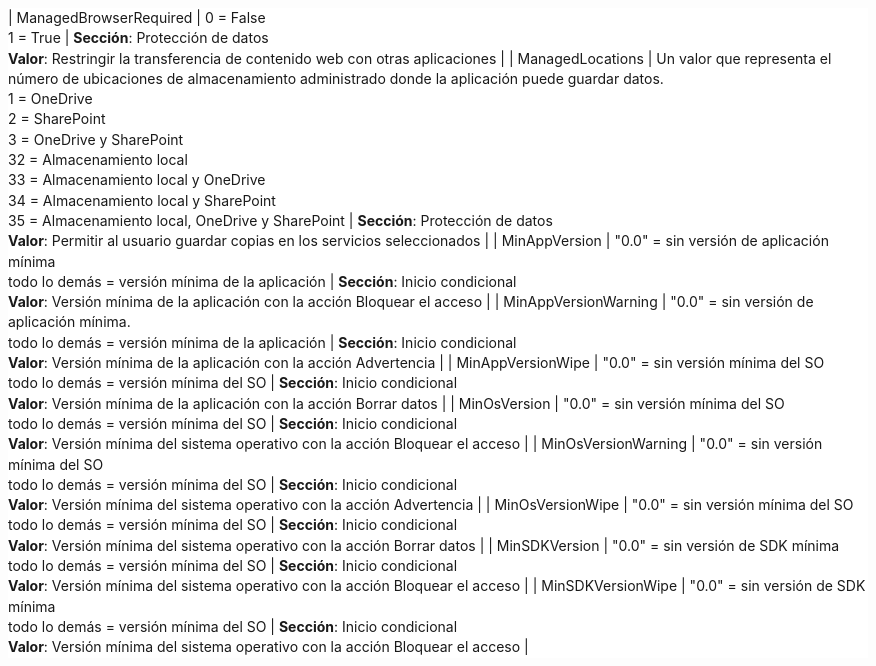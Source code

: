 | ManagedBrowserRequired      | 0 = False<br>1 = True                                                                                                                                                                                                                                                                                           | **Sección**: Protección de datos<br>**Valor**: Restringir la transferencia de contenido web con otras aplicaciones                                                                                                     |
| ManagedLocations            | Un valor que representa el número de ubicaciones de almacenamiento administrado donde la aplicación puede guardar datos. <br>1 = OneDrive<br>2 = SharePoint<br>3 = OneDrive y SharePoint<br>32 = Almacenamiento local<br>33 = Almacenamiento local y OneDrive<br>34 = Almacenamiento local y SharePoint<br>35 = Almacenamiento local, OneDrive y SharePoint | **Sección**: Protección de datos<br>**Valor**: Permitir al usuario guardar copias en los servicios seleccionados                                                                                                          |
| MinAppVersion               | "0.0" = sin versión de aplicación mínima<br>todo lo demás = versión mínima de la aplicación                                                                                                                                                                                                                                       | **Sección**: Inicio condicional<br>**Valor**: Versión mínima de la aplicación con la acción Bloquear el acceso                                                                                                                                                    |
| MinAppVersionWarning        | "0.0" = sin versión de aplicación mínima.<br>todo lo demás = versión mínima de la aplicación                                                                                                                                                                                                                                       | **Sección**: Inicio condicional<br>**Valor**: Versión mínima de la aplicación con la acción Advertencia                                                                                                                                    |
| MinAppVersionWipe                | "0.0" = sin versión mínima del SO<br>todo lo demás = versión mínima del SO                                                                                                                                                                                                                                         | **Sección**: Inicio condicional<br>**Valor**: Versión mínima de la aplicación con la acción Borrar datos                                                                                                                                           |
| MinOsVersion                | "0.0" = sin versión mínima del SO<br>todo lo demás = versión mínima del SO                                                                                                                                                                                                                                         | **Sección**: Inicio condicional<br>**Valor**: Versión mínima del sistema operativo con la acción Bloquear el acceso                                                                                                                                          |
| MinOsVersionWarning         | "0.0" = sin versión mínima del SO<br>todo lo demás = versión mínima del SO                                                                                                                                                                                                                                         | **Sección**: Inicio condicional<br>**Valor**: Versión mínima del sistema operativo con la acción Advertencia                                                                                                                            |
| MinOsVersionWipe         | "0.0" = sin versión mínima del SO<br>todo lo demás = versión mínima del SO                                                                                                                                                                                                                                         | **Sección**: Inicio condicional<br>**Valor**: Versión mínima del sistema operativo con la acción Borrar datos                                                                                                                            |
| MinSDKVersion               | "0.0" = sin versión de SDK mínima<br>todo lo demás = versión mínima del SO                                                                                                                                                                                                                                        | **Sección**: Inicio condicional<br>**Valor**: Versión mínima del sistema operativo con la acción Bloquear el acceso                                                                                                                       |
| MinSDKVersionWipe               | "0.0" = sin versión de SDK mínima<br>todo lo demás = versión mínima del SO                                                                                                                                                                                                                                        | **Sección**: Inicio condicional<br>**Valor**: Versión mínima del sistema operativo con la acción Bloquear el acceso                                                                                                                       |